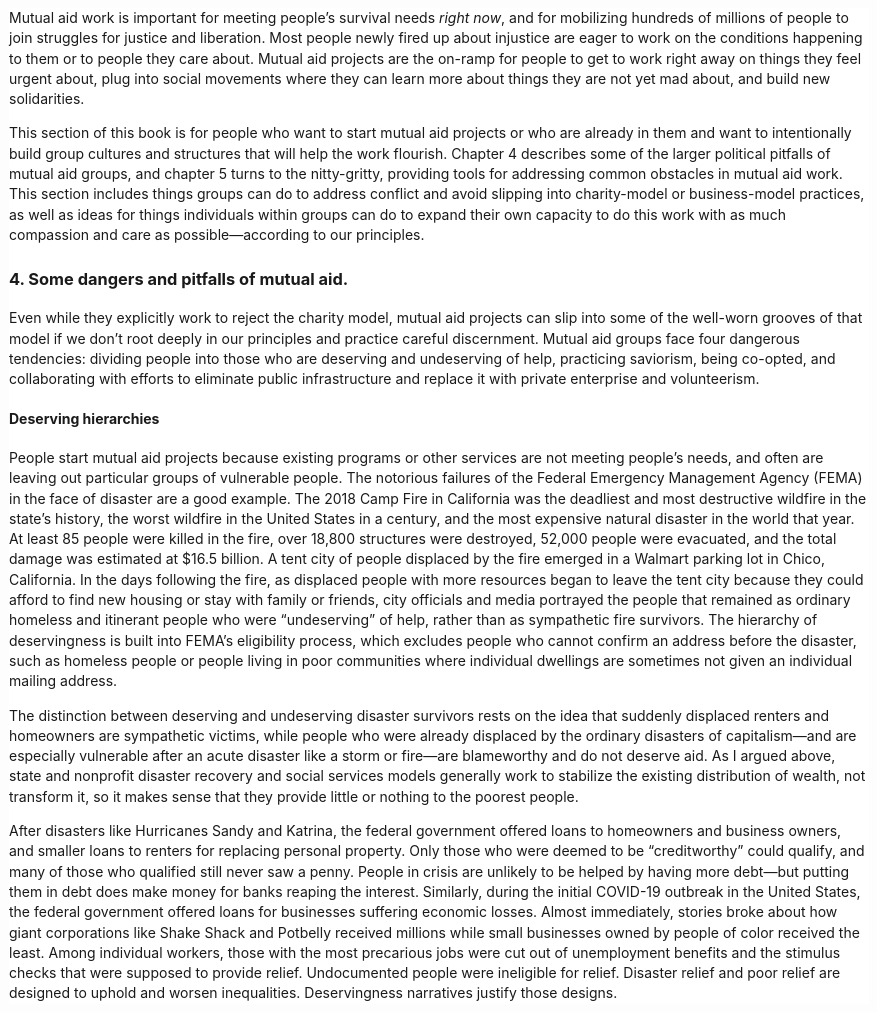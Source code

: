 Mutual aid work is important for meeting people’s survival needs _right now_, and for mobilizing hundreds of millions of people to join struggles for justice and liberation. Most people newly fired up about injustice are eager to work on the conditions happening to them or to people they care about. Mutual aid projects are the on-ramp for people to get to work right away on things they feel urgent about, plug into social movements where they can learn more about things they are not yet mad about, and build new solidarities.

This section of this book is for people who want to start mutual aid projects or who are already in them and want to intentionally build group cultures and structures that will help the work flourish. Chapter 4 describes some of the larger political pitfalls of mutual aid groups, and chapter 5 turns to the nitty-gritty, providing tools for addressing common obstacles in mutual aid work. This section includes things groups can do to address conflict and avoid slipping into charity-model or business-model practices, as well as ideas for things individuals within groups can do to expand their own capacity to do this work with as much compassion and care as possible—according to our principles.

### 4. Some dangers and pitfalls of mutual aid.

Even while they explicitly work to reject the charity model, mutual aid projects can slip into some of the well-worn grooves of that model if we don’t root deeply in our principles and practice careful discernment. Mutual aid groups face four dangerous tendencies: dividing people into those who are deserving and undeserving of help, practicing saviorism, being co-opted, and collaborating with efforts to eliminate public infrastructure and replace it with private enterprise and volunteerism.

#### __Deserving hierarchies__

People start mutual aid projects because existing programs or other services are not meeting people’s needs, and often are leaving out particular groups of vulnerable people. The notorious failures of the Federal Emergency Management Agency (FEMA) in the face of disaster are a good example. The 2018 Camp Fire in California was the deadliest and most destructive wildfire in the state’s history, the worst wildfire in the United States in a century, and the most expensive natural disaster in the world that year. At least 85 people were killed in the fire, over 18,800 structures were destroyed, 52,000 people were evacuated, and the total damage was estimated at $16.5 billion. A tent city of people displaced by the fire emerged in a Walmart parking lot in Chico, California. In the days following the fire, as displaced people with more resources began to leave the tent city because they could afford to find new housing or stay with family or friends, city officials and media portrayed the people that remained as ordinary homeless and itinerant people who were “undeserving” of help, rather than as sympathetic fire survivors. The hierarchy of deservingness is built into FEMA’s eligibility process, which excludes people who cannot confirm an address before the disaster, such as homeless people or people living in poor communities where individual dwellings are sometimes not given an individual mailing address.

The distinction between deserving and undeserving disaster survivors rests on the idea that suddenly displaced renters and homeowners are sympathetic victims, while people who were already displaced by the ordinary disasters of capitalism—and are especially vulnerable after an acute disaster like a storm or fire—are blameworthy and do not deserve aid. As I argued above, state and nonprofit disaster recovery and social services models generally work to stabilize the existing distribution of wealth, not transform it, so it makes sense that they provide little or nothing to the poorest people.

After disasters like Hurricanes Sandy and Katrina, the federal government offered loans to homeowners and business owners, and smaller loans to renters for replacing personal property. Only those who were deemed to be “creditworthy” could qualify, and many of those who qualified still never saw a penny. People in crisis are unlikely to be helped by having more debt—but putting them in debt does make money for banks reaping the interest. Similarly, during the initial COVID-19 outbreak in the United States, the federal government offered loans for businesses suffering economic losses. Almost immediately, stories broke about how giant corporations like Shake Shack and Potbelly received millions while small businesses owned by people of color received the least. Among individual workers, those with the most precarious jobs were cut out of unemployment benefits and the stimulus checks that were supposed to provide relief. Undocumented people were ineligible for relief. Disaster relief and poor relief are designed to uphold and worsen inequalities. Deservingness narratives justify those designs.
